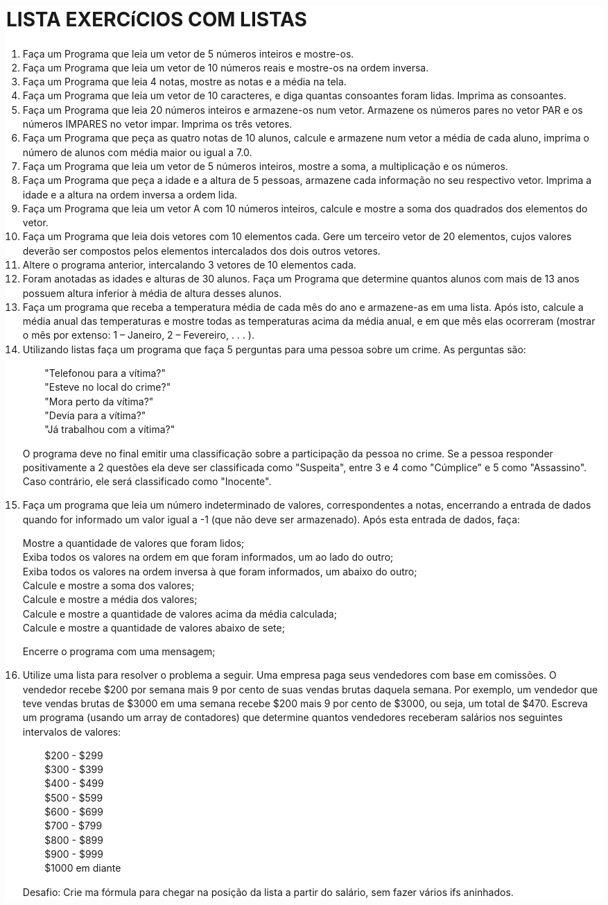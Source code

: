 # LISTA EXERCíCIOS COM LISTAS

1.  Faça um Programa que leia um vetor de 5 números inteiros e mostre-os.
2.  Faça um Programa que leia um vetor de 10 números reais e mostre-os na ordem inversa.
3.  Faça um Programa que leia 4 notas, mostre as notas e a média na tela.
4.  Faça um Programa que leia um vetor de 10 caracteres, e diga quantas consoantes foram lidas. Imprima as consoantes.
5.  Faça um Programa que leia 20 números inteiros e armazene-os num vetor. Armazene os números pares no vetor PAR e os números IMPARES no vetor impar. Imprima os três vetores.
6.  Faça um Programa que peça as quatro notas de 10 alunos, calcule e armazene num vetor a média de cada aluno, imprima o número de alunos com média maior ou igual a 7.0.
7.  Faça um Programa que leia um vetor de 5 números inteiros, mostre a soma, a multiplicação e os números.
8.  Faça um Programa que peça a idade e a altura de 5 pessoas, armazene cada informação no seu respectivo vetor. Imprima a idade e a altura na ordem inversa a ordem lida.
9.  Faça um Programa que leia um vetor A com 10 números inteiros, calcule e mostre a soma dos quadrados dos elementos do vetor.
10. Faça um Programa que leia dois vetores com 10 elementos cada. Gere um terceiro vetor de 20 elementos, cujos valores deverão ser compostos pelos elementos intercalados dos dois outros vetores.
11. Altere o programa anterior, intercalando 3 vetores de 10 elementos cada.
12. Foram anotadas as idades e alturas de 30 alunos. Faça um Programa que determine quantos alunos com mais de 13 anos possuem altura inferior à média de altura desses alunos.
13. Faça um programa que receba a temperatura média de cada mês do ano e armazene-as em uma lista. Após isto, calcule a média anual das temperaturas e mostre todas as temperaturas acima da média anual, e em que mês elas ocorreram (mostrar o mês por extenso: 1 – Janeiro, 2 – Fevereiro, . . . ).
14. Utilizando listas faça um programa que faça 5 perguntas para uma pessoa sobre um crime. As perguntas são:
    <p>	&nbsp; &nbsp; &nbsp; &nbsp; "Telefonou para a vítima?"
    <br/> &nbsp; &nbsp; &nbsp; &nbsp; "Esteve no local do crime?"
    <br/> &nbsp; &nbsp; &nbsp; &nbsp; "Mora perto da vítima?"
    <br/> &nbsp; &nbsp; &nbsp; &nbsp; "Devia para a vítima?"
    <br/> &nbsp; &nbsp; &nbsp; &nbsp; "Já trabalhou com a vítima?"
    <p> O programa deve no final emitir uma classificação sobre a participação da pessoa no crime. Se a pessoa responder positivamente a 2 questões ela deve ser classificada como "Suspeita", entre 3 e 4 como "Cúmplice" e 5 como "Assassino". Caso contrário, ele será classificado como "Inocente".
15. Faça um programa que leia um número indeterminado de valores, correspondentes a notas, encerrando a entrada de dados quando for informado um valor igual a -1 (que não deve ser armazenado). Após esta entrada de dados, faça:
    <p>	Mostre a quantidade de valores que foram lidos;
    <br/> Exiba todos os valores na ordem em que foram informados, um ao lado do outro;
    <br/> Exiba todos os valores na ordem inversa à que foram informados, um abaixo do outro;
    <br/> Calcule e mostre a soma dos valores;
    <br/> Calcule e mostre a média dos valores;
    <br/> Calcule e mostre a quantidade de valores acima da média calculada;
    <br/> Calcule e mostre a quantidade de valores abaixo de sete;
    <p> Encerre o programa com uma mensagem;
16. Utilize uma lista para resolver o problema a seguir. Uma empresa paga seus vendedores com base em comissões. O vendedor recebe $200 por semana mais 9 por cento de suas vendas brutas daquela semana. Por exemplo, um vendedor que teve vendas brutas de $3000 em uma semana recebe $200 mais 9 por cento de $3000, ou seja, um total de $470. Escreva um programa (usando um array de contadores) que determine quantos vendedores receberam salários nos seguintes intervalos de valores:
    <p> &nbsp; &nbsp; &nbsp; &nbsp; $200 - $299
    <br/> &nbsp; &nbsp; &nbsp; &nbsp; $300 - $399
    <br/> &nbsp; &nbsp; &nbsp; &nbsp; $400 - $499
    <br/> &nbsp; &nbsp; &nbsp; &nbsp; $500 - $599
    <br/> &nbsp; &nbsp; &nbsp; &nbsp; $600 - $699
    <br/> &nbsp; &nbsp; &nbsp; &nbsp; $700 - $799
    <br/> &nbsp; &nbsp; &nbsp; &nbsp; $800 - $899
    <br/> &nbsp; &nbsp; &nbsp; &nbsp; $900 - $999
    <br/> &nbsp; &nbsp; &nbsp; &nbsp; $1000 em diante
    <p> Desafio: Crie ma fórmula para chegar na posição da lista a partir do salário, sem fazer vários ifs aninhados.
